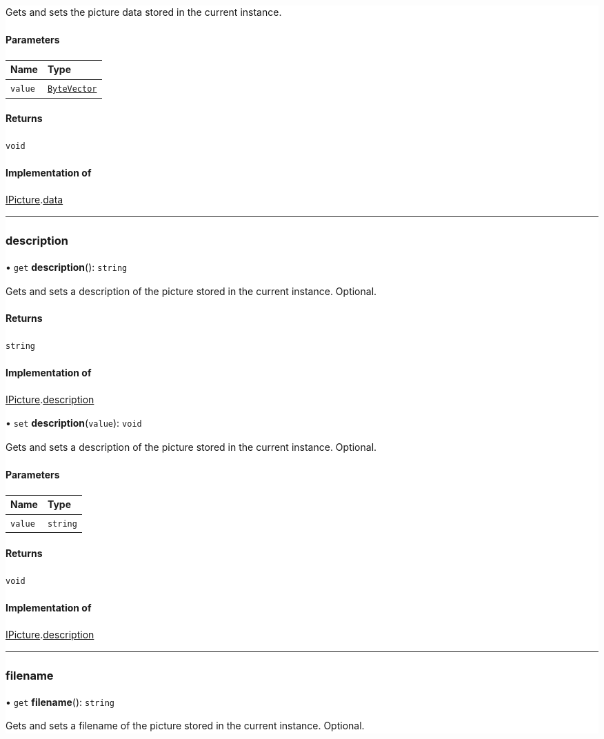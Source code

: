 Gets and sets the picture data stored in the current instance.

#### Parameters

| Name    | Type                          |
| :------ | :---------------------------- |
| `value` | [`ByteVector`](ByteVector.md) |

#### Returns

`void`

#### Implementation of

[IPicture](../interfaces/IPicture.md).[data](../interfaces/IPicture.md#data)

---

### description

• `get` **description**(): `string`

Gets and sets a description of the picture stored in the current instance. Optional.

#### Returns

`string`

#### Implementation of

[IPicture](../interfaces/IPicture.md).[description](../interfaces/IPicture.md#description)

• `set` **description**(`value`): `void`

Gets and sets a description of the picture stored in the current instance. Optional.

#### Parameters

| Name    | Type     |
| :------ | :------- |
| `value` | `string` |

#### Returns

`void`

#### Implementation of

[IPicture](../interfaces/IPicture.md).[description](../interfaces/IPicture.md#description)

---

### filename

• `get` **filename**(): `string`

Gets and sets a filename of the picture stored in the current instance. Optional.
